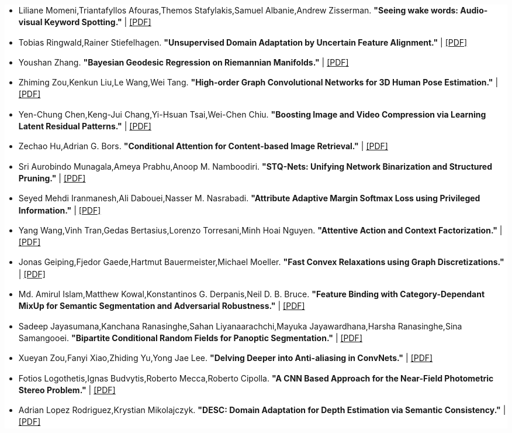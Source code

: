 - Liliane Momeni,Triantafyllos Afouras,Themos Stafylakis,Samuel Albanie,Andrew Zisserman. **"Seeing wake words: Audio-visual Keyword Spotting."** | [[PDF]](https://www.bmvc2020-conference.com/assets/papers/0043.pdf) 


- Tobias Ringwald,Rainer Stiefelhagen. **"Unsupervised Domain Adaptation by Uncertain Feature Alignment."** | [[PDF]](https://www.bmvc2020-conference.com/assets/papers/0221.pdf) 


- Youshan Zhang. **"Bayesian Geodesic Regression on Riemannian Manifolds."** | [[PDF]](https://www.bmvc2020-conference.com/assets/papers/0901.pdf) 


- Zhiming Zou,Kenkun Liu,Le Wang,Wei Tang. **"High-order Graph Convolutional Networks for 3D Human Pose Estimation."** | [[PDF]](https://www.bmvc2020-conference.com/assets/papers/0550.pdf) 


- Yen-Chung Chen,Keng-Jui Chang,Yi-Hsuan Tsai,Wei-Chen Chiu. **"Boosting Image and Video Compression via Learning Latent Residual Patterns."** | [[PDF]](https://www.bmvc2020-conference.com/assets/papers/0174.pdf) 


- Zechao Hu,Adrian G. Bors. **"Conditional Attention for Content-based Image Retrieval."** | [[PDF]](https://www.bmvc2020-conference.com/assets/papers/0356.pdf) 


- Sri Aurobindo Munagala,Ameya Prabhu,Anoop M. Namboodiri. **"STQ-Nets: Unifying Network Binarization and Structured Pruning."** | [[PDF]](https://www.bmvc2020-conference.com/assets/papers/0113.pdf) 


- Seyed Mehdi Iranmanesh,Ali Dabouei,Nasser M. Nasrabadi. **"Attribute Adaptive Margin Softmax Loss using Privileged Information."** | [[PDF]](https://www.bmvc2020-conference.com/assets/papers/0561.pdf) 


- Yang Wang,Vinh Tran,Gedas Bertasius,Lorenzo Torresani,Minh Hoai Nguyen. **"Attentive Action and Context Factorization."** | [[PDF]](https://www.bmvc2020-conference.com/assets/papers/0187.pdf) 


- Jonas Geiping,Fjedor Gaede,Hartmut Bauermeister,Michael Moeller. **"Fast Convex Relaxations using Graph Discretizations."** | [[PDF]](https://www.bmvc2020-conference.com/assets/papers/0694.pdf) 


- Md. Amirul Islam,Matthew Kowal,Konstantinos G. Derpanis,Neil D. B. Bruce. **"Feature Binding with Category-Dependant MixUp for Semantic Segmentation and Adversarial Robustness."** | [[PDF]](https://www.bmvc2020-conference.com/assets/papers/0614.pdf) 


- Sadeep Jayasumana,Kanchana Ranasinghe,Sahan Liyanaarachchi,Mayuka Jayawardhana,Harsha Ranasinghe,Sina Samangooei. **"Bipartite Conditional Random Fields for Panoptic Segmentation."** | [[PDF]](https://www.bmvc2020-conference.com/assets/papers/0184.pdf) 


- Xueyan Zou,Fanyi Xiao,Zhiding Yu,Yong Jae Lee. **"Delving Deeper into Anti-aliasing in ConvNets."** | [[PDF]](https://www.bmvc2020-conference.com/assets/papers/0547.pdf) 


- Fotios Logothetis,Ignas Budvytis,Roberto Mecca,Roberto Cipolla. **"A CNN Based Approach for the Near-Field Photometric Stereo Problem."** | [[PDF]](https://www.bmvc2020-conference.com/assets/papers/0277.pdf) 


- Adrian Lopez Rodriguez,Krystian Mikolajczyk. **"DESC: Domain Adaptation for Depth Estimation via Semantic Consistency."** | [[PDF]](https://www.bmvc2020-conference.com/assets/papers/0122.pdf) 
